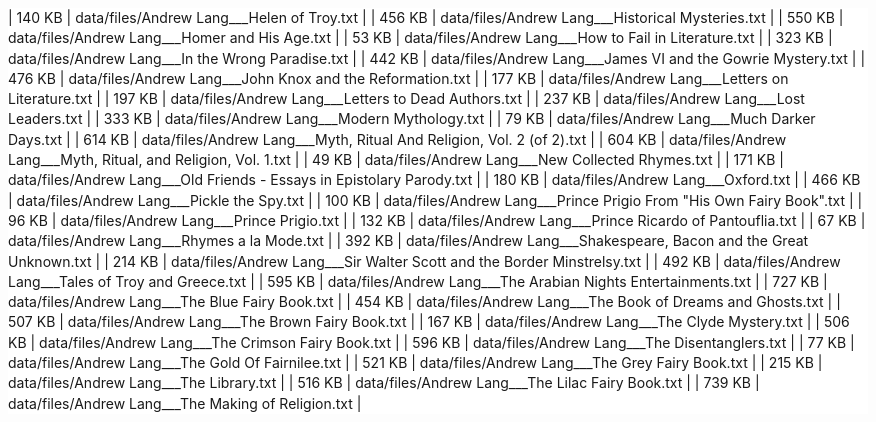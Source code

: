 |    140 KB | data/files/Andrew Lang___Helen of Troy.txt |
|    456 KB | data/files/Andrew Lang___Historical Mysteries.txt |
|    550 KB | data/files/Andrew Lang___Homer and His Age.txt |
|     53 KB | data/files/Andrew Lang___How to Fail in Literature.txt |
|    323 KB | data/files/Andrew Lang___In the Wrong Paradise.txt |
|    442 KB | data/files/Andrew Lang___James VI and the Gowrie Mystery.txt |
|    476 KB | data/files/Andrew Lang___John Knox and the Reformation.txt |
|    177 KB | data/files/Andrew Lang___Letters on Literature.txt |
|    197 KB | data/files/Andrew Lang___Letters to Dead Authors.txt |
|    237 KB | data/files/Andrew Lang___Lost Leaders.txt |
|    333 KB | data/files/Andrew Lang___Modern Mythology.txt |
|     79 KB | data/files/Andrew Lang___Much Darker Days.txt |
|    614 KB | data/files/Andrew Lang___Myth, Ritual And Religion, Vol. 2 (of 2).txt |
|    604 KB | data/files/Andrew Lang___Myth, Ritual, and Religion, Vol. 1.txt |
|     49 KB | data/files/Andrew Lang___New Collected Rhymes.txt |
|    171 KB | data/files/Andrew Lang___Old Friends - Essays in Epistolary Parody.txt |
|    180 KB | data/files/Andrew Lang___Oxford.txt |
|    466 KB | data/files/Andrew Lang___Pickle the Spy.txt |
|    100 KB | data/files/Andrew Lang___Prince Prigio From "His Own Fairy Book".txt |
|     96 KB | data/files/Andrew Lang___Prince Prigio.txt |
|    132 KB | data/files/Andrew Lang___Prince Ricardo of Pantouflia.txt |
|     67 KB | data/files/Andrew Lang___Rhymes a la Mode.txt |
|    392 KB | data/files/Andrew Lang___Shakespeare, Bacon and the Great Unknown.txt |
|    214 KB | data/files/Andrew Lang___Sir Walter Scott and the Border Minstrelsy.txt |
|    492 KB | data/files/Andrew Lang___Tales of Troy and Greece.txt |
|    595 KB | data/files/Andrew Lang___The Arabian Nights Entertainments.txt |
|    727 KB | data/files/Andrew Lang___The Blue Fairy Book.txt |
|    454 KB | data/files/Andrew Lang___The Book of Dreams and Ghosts.txt |
|    507 KB | data/files/Andrew Lang___The Brown Fairy Book.txt |
|    167 KB | data/files/Andrew Lang___The Clyde Mystery.txt |
|    506 KB | data/files/Andrew Lang___The Crimson Fairy Book.txt |
|    596 KB | data/files/Andrew Lang___The Disentanglers.txt |
|     77 KB | data/files/Andrew Lang___The Gold Of Fairnilee.txt |
|    521 KB | data/files/Andrew Lang___The Grey Fairy Book.txt |
|    215 KB | data/files/Andrew Lang___The Library.txt |
|    516 KB | data/files/Andrew Lang___The Lilac Fairy Book.txt |
|    739 KB | data/files/Andrew Lang___The Making of Religion.txt |